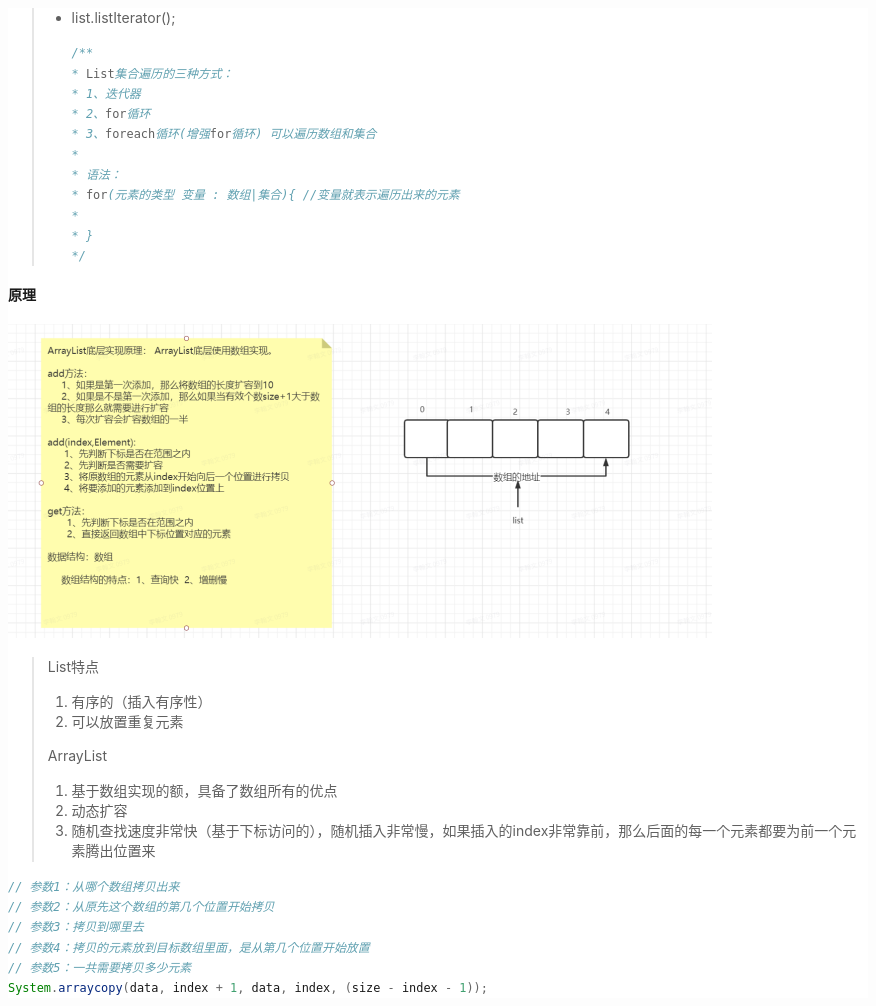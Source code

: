 > * list.listIterator();
>
>   ~~~java
>   /**
>   * List集合遍历的三种⽅式：
>   * 1、迭代器
>   * 2、for循环
>   * 3、foreach循环(增强for循环) 可以遍历数组和集合
>   *
>   * 语法：
>   * for(元素的类型 变量 : 数组|集合){ //变量就表⽰遍历出来的元素
>   *
>   * }
>   */
>   ~~~

#### 原理

![image-20220720210932546](img/image-20220720210932546.png)

> List特点
>
> 1. 有序的（插入有序性）
> 2. 可以放置重复元素
>
> ArrayList
>
> 1. 基于数组实现的额，具备了数组所有的优点
> 2. 动态扩容
> 3. 随机查找速度非常快（基于下标访问的），随机插入非常慢，如果插入的index非常靠前，那么后面的每一个元素都要为前一个元素腾出位置来

~~~java
// 参数1：从哪个数组拷贝出来
// 参数2：从原先这个数组的第几个位置开始拷贝
// 参数3：拷贝到哪里去
// 参数4：拷贝的元素放到目标数组里面，是从第几个位置开始放置
// 参数5：一共需要拷贝多少元素
System.arraycopy(data, index + 1, data, index, (size - index - 1));
~~~
